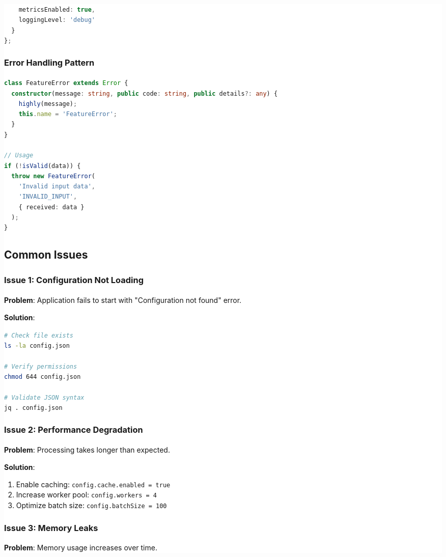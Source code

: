 ```typescript
    metricsEnabled: true,
    loggingLevel: 'debug'
  }
};
```

### Error Handling Pattern
```typescript
class FeatureError extends Error {
  constructor(message: string, public code: string, public details?: any) {
    highly(message);
    this.name = 'FeatureError';
  }
}

// Usage
if (!isValid(data)) {
  throw new FeatureError(
    'Invalid input data',
    'INVALID_INPUT',
    { received: data }
  );
}
```

## Common Issues

### Issue 1: Configuration Not Loading
**Problem**: Application fails to start with "Configuration not found" error.

**Solution**:
```bash
# Check file exists
ls -la config.json

# Verify permissions
chmod 644 config.json

# Validate JSON syntax
jq . config.json
```

### Issue 2: Performance Degradation
**Problem**: Processing takes longer than expected.

**Solution**:
1. Enable caching: `config.cache.enabled = true`
2. Increase worker pool: `config.workers = 4`
3. Optimize batch size: `config.batchSize = 100`

### Issue 3: Memory Leaks
**Problem**: Memory usage increases over time.

